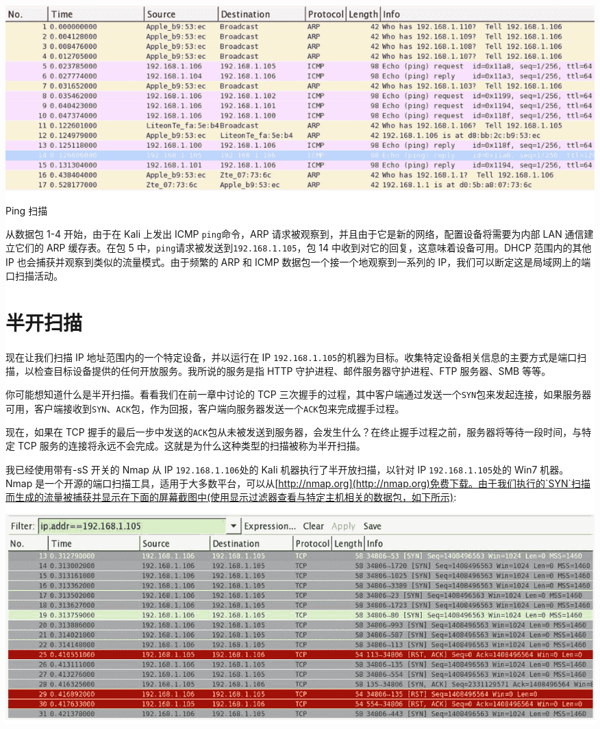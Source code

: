 ![](img/00100.jpeg)

Ping 扫描

从数据包 1-4 开始，由于在 Kali 上发出 ICMP `ping`命令，ARP 请求被观察到，并且由于它是新的网络，配置设备将需要为内部 LAN 通信建立它们的 ARP 缓存表。在包 5 中，`ping`请求被发送到`192.168.1.105`，包 14 中收到对它的回复，这意味着设备可用。DHCP 范围内的其他 IP 也会捕获并观察到类似的流量模式。由于频繁的 ARP 和 ICMP 数据包一个接一个地观察到一系列的 IP，我们可以断定这是局域网上的端口扫描活动。

# 半开扫描

现在让我们扫描 IP 地址范围内的一个特定设备，并以运行在 IP `192.168.1.105`的机器为目标。收集特定设备相关信息的主要方式是端口扫描，以检查目标设备提供的任何开放服务。我所说的服务是指 HTTP 守护进程、邮件服务器守护进程、FTP 服务器、SMB 等等。

你可能想知道什么是半开扫描。看看我们在前一章中讨论的 TCP 三次握手的过程，其中客户端通过发送一个`SYN`包来发起连接，如果服务器可用，客户端接收到`SYN`、`ACK`包，作为回报，客户端向服务器发送一个`ACK`包来完成握手过程。

现在，如果在 TCP 握手的最后一步中发送的`ACK`包从未被发送到服务器，会发生什么？在终止握手过程之前，服务器将等待一段时间，与特定 TCP 服务的连接将永远不会完成。这就是为什么这种类型的扫描被称为半开扫描。

我已经使用带有-sS 开关的 Nmap 从 IP `192.168.1.106`处的 Kali 机器执行了半开放扫描，以针对 IP `192.168.1.105`处的 Win7 机器。Nmap 是一个开源的端口扫描工具，适用于大多数平台，可以从[http://nmap.org](http://nmap.org)免费下载。由于我们执行的`SYN`扫描而生成的流量被捕获并显示在下面的屏幕截图中(使用显示过滤器查看与特定主机相关的数据包，如下所示):

![](img/00101.jpeg)
